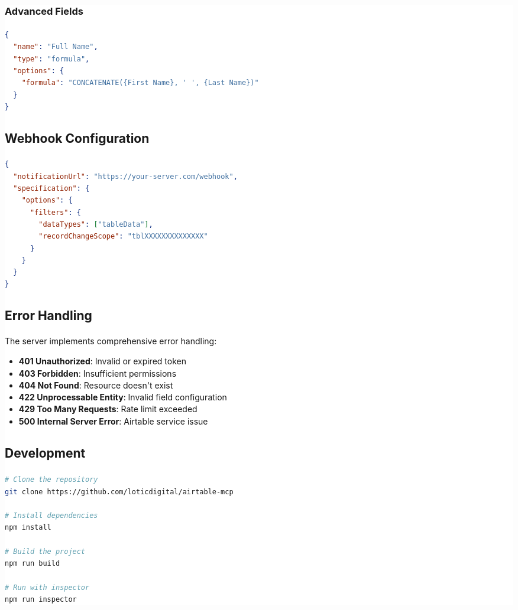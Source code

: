 ```json
```

### Advanced Fields
```json
{
  "name": "Full Name",
  "type": "formula",
  "options": {
    "formula": "CONCATENATE({First Name}, ' ', {Last Name})"
  }
}
```

## Webhook Configuration

```json
{
  "notificationUrl": "https://your-server.com/webhook",
  "specification": {
    "options": {
      "filters": {
        "dataTypes": ["tableData"],
        "recordChangeScope": "tblXXXXXXXXXXXXXX"
      }
    }
  }
}
```

## Error Handling

The server implements comprehensive error handling:

- **401 Unauthorized**: Invalid or expired token
- **403 Forbidden**: Insufficient permissions
- **404 Not Found**: Resource doesn't exist
- **422 Unprocessable Entity**: Invalid field configuration
- **429 Too Many Requests**: Rate limit exceeded
- **500 Internal Server Error**: Airtable service issue

## Development

```bash
# Clone the repository
git clone https://github.com/loticdigital/airtable-mcp

# Install dependencies
npm install

# Build the project
npm run build

# Run with inspector
npm run inspector
```
